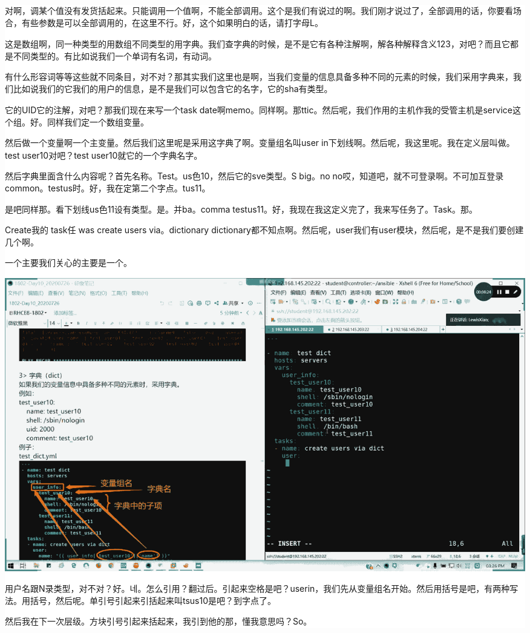 对啊，调某个值没有发货括起来。只能调用一个值啊，不能全部调用。这个是我们有说过的啊。我们刚才说过了，全部调用的话，你要看场合，有些参数是可以全部调用的，在这里不行。好，这个如果明白的话，请打字母L。

这是数组啊，同一种类型的用数组不同类型的用字典。我们查字典的时候，是不是它有各种注解啊，解各种解释含义123，对吧？而且它都是不同类型的。有比如说我们一个单词有名词，有动词。

有什么形容词等等这些就不同条目，对不对？那其实我们这里也是啊，当我们变量的信息具备多种不同的元素的时候，我们采用字典来，我们比如说我们的它我们的用户的信息，是不是我们可以包含它的名字，它的sha有类型。

它的UID它的注解，对吧？那我们现在来写一个task date啊memo。同样啊。那ttic。然后呢，我们作用的主机作我的受管主机是service这个组。好。同样我们定一个数组变量。

然后做一个变量啊一个主变量。然后我们这里呢是采用这字典了啊。变量组名叫user in下划线啊。然后呢，我这里呢。我在定义层叫做。test user10对吧？test user10就它的一个字典名字。

然后字典里面含什么内容呢？首先名称。Test。us色10，然后它的sve类型。S big。no no哎，知道吧，就不可登录啊。不可加互登录common。testus时。好，我在定第二个字点。tus11。

是吧同样那。看下划线us色11设有类型。是。并ba。comma testus11。好，我现在我这定义完了，我来写任务了。Task。那。

Create我的 task任 was create users via。dictionary dictionary都不知点啊。然后呢，user我们有user模块，然后呢，是不是我们要创建几个啊。

一个主要我们关心的主要是一个。

![](img/8878277a9f3968c4e4183362a3a5ee48_14.png)

用户名跟N录类型，对不对？好。네。怎么引用？翻过后。引起来空格是吧？userin，我们先从变量组名开始。然后用括号是吧，有两种写法。用括号，然后呢。单引号引起来引括起来叫tsus10是吧？到字点了。

然后我在下一次层级。方块引号引起来括起来，我引到他的那，懂我意思吗？So。
